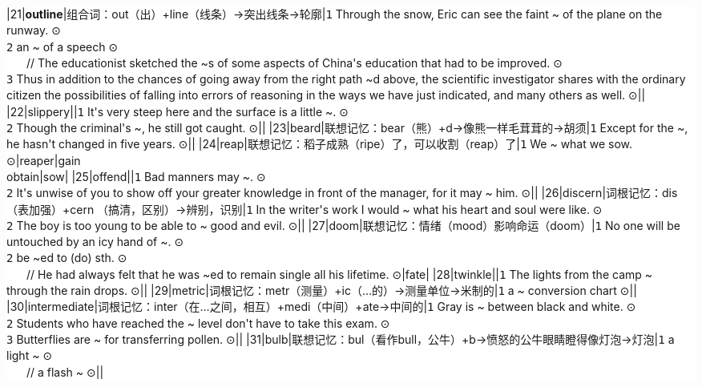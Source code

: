 |21|<b title="[ˈaʊtlaɪn]" onclick="alert('[ˈaʊtlaɪn]')">outline</b>|组合词：out（出）+line（线条）→突出线条→轮廓|<kbd title="n. ① 轮廓，略图" onclick="alert('n. ① 轮廓，略图')">1</kbd> Through the snow, Eric can see the faint ~ of the plane on the runway. <font title="在雪中，埃里克能看到跑道上飞机模糊的轮廓。" onclick="alert('在雪中，埃里克能看到跑道上飞机模糊的轮廓。')">⊙</font><br /><kbd title="② 大纲，梗概" onclick="alert('② 大纲，梗概')">2</kbd> an ~ of a speech <font title="讲话提纲" onclick="alert('讲话提纲')">⊙</font><br />&emsp;&ensp; // The educationist sketched the ~s of some aspects of China's education that had to be improved. <font title="这位教育家概括地叙述了中国教育需要改进的几个方面。" onclick="alert('这位教育家概括地叙述了中国教育需要改进的几个方面。')">⊙</font><br /><kbd title="vt. 概述，略述" onclick="alert('vt. 概述，略述')">3</kbd> Thus in addition to the chances of going away from the right path ~d above, the scientific investigator shares with the ordinary citizen the possibilities of falling into errors of reasoning in the ways we have just indicated, and many others as well. <font title="因此，除了以上所列的走弯路的可能性外，科学研究者和普通人一样，也有在我们刚才提到的思维方式以及许多其他的方面上犯错误的可能性。" onclick="alert('因此，除了以上所列的走弯路的可能性外，科学研究者和普通人一样，也有在我们刚才提到的思维方式以及许多其他的方面上犯错误的可能性。')">⊙</font>||
|22|<font title="[ˈslɪpəri]" onclick="alert('[ˈslɪpəri]')">slippery</font>||<kbd title="a. ① 滑的，滑溜的" onclick="alert('a. ① 滑的，滑溜的')">1</kbd> It's very steep here and the surface is a little ~. <font title="这儿很陡，地面还有点儿滑。" onclick="alert('这儿很陡，地面还有点儿滑。')">⊙</font><br /><kbd title="② 狡猾的" onclick="alert('② 狡猾的')">2</kbd> Though the criminal's ~, he still got caught. <font title="尽管罪犯很狡猾，但还是被抓了。" onclick="alert('尽管罪犯很狡猾，但还是被抓了。')">⊙</font>||
|23|<font title="[bɪəd]" onclick="alert('[bɪəd]')">beard</font>|联想记忆：bear（熊）+d→像熊一样毛茸茸的→胡须|<kbd title="n. 胡须" onclick="alert('n. 胡须')">1</kbd> Except for the ~, he hasn't changed in five years. <font title="这五年来，他除长了胡子之外没有什么变化。" onclick="alert('这五年来，他除长了胡子之外没有什么变化。')">⊙</font>||
|24|<font title="[rɪːp]" onclick="alert('[rɪːp]')">reap</font>|联想记忆：稻子成熟（ripe）了，可以收割（reap）了|<kbd title="v. 收割；收获" onclick="alert('v. 收割；收获')">1</kbd> We ~ what we sow. <font title="种瓜得瓜，种豆得豆。" onclick="alert('种瓜得瓜，种豆得豆。')">⊙</font>|<font title="（n. 收割者）" onclick="alert('（n. 收割者）')">reaper</font>|<font title="（v. 获得，赢得）" onclick="alert('（v. 获得，赢得）')">gain</font><br /><font title="（v. 获得，得到）" onclick="alert('（v. 获得，得到）')">obtain</font>|<font title="（v. 播，播种）" onclick="alert('（v. 播，播种）')">sow</font>|
|25|<font title="[əˈfend]" onclick="alert('[əˈfend]')">offend</font>||<kbd title="vi. 冒犯，触犯，得罪" onclick="alert('vi. 冒犯，触犯，得罪')">1</kbd> Bad manners may ~. <font title="粗暴无礼会得罪人。" onclick="alert('粗暴无礼会得罪人。')">⊙</font><br /><kbd title="vt. 使不快，使恼火" onclick="alert('vt. 使不快，使恼火')">2</kbd> It's unwise of you to show off your greater knowledge in front of the manager, for it may ~ him. <font title="在经理面前炫耀你的知识渊博是不明智的，因为这样会让他不快。" onclick="alert('在经理面前炫耀你的知识渊博是不明智的，因为这样会让他不快。')">⊙</font>||
|26|<font title="[dɪˈsɜːn]" onclick="alert('[dɪˈsɜːn]')">discern</font>|词根记忆：dis（表加强）+cern （搞清，区别）→辨别，识别|<kbd title="vt. ① 认出，发现" onclick="alert('vt. ① 认出，发现')">1</kbd> In the writer's work I would ~ what his heart and soul were like. <font title="从那位作家的作品中，我能了解到他的心灵。" onclick="alert('从那位作家的作品中，我能了解到他的心灵。')">⊙</font><br /><kbd title="② 辨别，识别" onclick="alert('② 辨别，识别')">2</kbd> The boy is too young to be able to ~ good and evil. <font title="那个男孩的年纪太小了，还无法识别善恶。" onclick="alert('那个男孩的年纪太小了，还无法识别善恶。')">⊙</font>||
|27|<font title="[duːm]" onclick="alert('[duːm]')">doom</font>|联想记忆：情绪（mood）影响命运（doom）|<kbd title="n. 命运；厄运，劫数" onclick="alert('n. 命运；厄运，劫数')">1</kbd> No one will be untouched by an icy hand of ~. <font title="厄运来临时，没人能幸免。" onclick="alert('厄运来临时，没人能幸免。')">⊙</font><br /><kbd title="vt. 注定，命定" onclick="alert('vt. 注定，命定')">2</kbd> be ~ed to (do) sth. <font title="注定" onclick="alert('注定')">⊙</font><br />&emsp;&ensp; // He had always felt that he was ~ed to remain single all his lifetime. <font title="他总是认为自己注定一辈子单身。" onclick="alert('他总是认为自己注定一辈子单身。')">⊙</font>|<font title="（n. 命运）" onclick="alert('（n. 命运）')">fate</font>|
|28|<font title="[ˈtwɪŋkl]" onclick="alert('[ˈtwɪŋkl]')">twinkle</font>||<kbd title="n./vi. 闪烁，闪亮" onclick="alert('n./vi. 闪烁，闪亮')">1</kbd> The lights from the camp ~ through the rain drops. <font title="营地里发出的灯光透过雨滴在闪烁。" onclick="alert('营地里发出的灯光透过雨滴在闪烁。')">⊙</font>||
|29|<font title="[ˈmetrɪk]" onclick="alert('[ˈmetrɪk]')">metric</font>|词根记忆：metr（测量）+ic（…的）→测量单位→米制的|<kbd title="a. 米制的，公制的" onclick="alert('a. 米制的，公制的')">1</kbd> a ~ conversion chart <font title="一张公制换算表" onclick="alert('一张公制换算表')">⊙</font>||
|30|<font title="[ˌɪntəˈmɪːdɪət]" onclick="alert('[ˌɪntəˈmɪːdɪət]')">intermediate</font>|词根记忆：inter（在…之间，相互）+medi（中间）+ate→中间的|<kbd title="a. ① 中间的，居间的" onclick="alert('a. ① 中间的，居间的')">1</kbd> Gray is ~ between black and white. <font title="灰色介于黑白两色之间。" onclick="alert('灰色介于黑白两色之间。')">⊙</font><br /><kbd title="② 中级的" onclick="alert('② 中级的')">2</kbd> Students who have reached the ~ level don't have to take this exam. <font title="已经达到中级水平的学生不必参加这一考试。" onclick="alert('已经达到中级水平的学生不必参加这一考试。')">⊙</font><br /><kbd title="n. 中间体，媒介物" onclick="alert('n. 中间体，媒介物')">3</kbd> Butterflies are ~ for transferring pollen. <font title="蝴蝶是传播花粉的媒介。" onclick="alert('蝴蝶是传播花粉的媒介。')">⊙</font>||
|31|<font title="[bʌlb]" onclick="alert('[bʌlb]')">bulb</font>|联想记忆：bul（看作bull，公牛）+b→愤怒的公牛眼睛瞪得像灯泡→灯泡|<kbd title="n. 灯泡；球状物" onclick="alert('n. 灯泡；球状物')">1</kbd> a light ~ <font title="电灯泡" onclick="alert('电灯泡')">⊙</font><br />&emsp;&ensp; // a flash ~ <font title="闪光灯，镁光灯" onclick="alert('闪光灯，镁光灯')">⊙</font>||